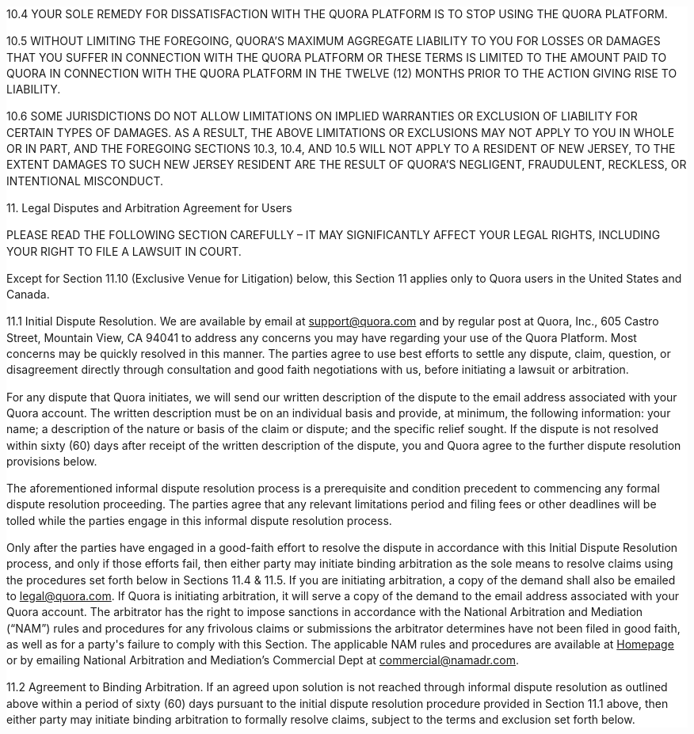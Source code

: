 10.4 YOUR SOLE REMEDY FOR DISSATISFACTION WITH THE QUORA PLATFORM IS TO STOP USING THE QUORA PLATFORM.

10.5 WITHOUT LIMITING THE FOREGOING, QUORA’S MAXIMUM AGGREGATE LIABILITY TO YOU FOR LOSSES OR DAMAGES THAT YOU SUFFER IN CONNECTION WITH THE QUORA PLATFORM OR THESE TERMS IS LIMITED TO THE AMOUNT PAID TO QUORA IN CONNECTION WITH THE QUORA PLATFORM IN THE TWELVE (12) MONTHS PRIOR TO THE ACTION GIVING RISE TO LIABILITY.

10.6 SOME JURISDICTIONS DO NOT ALLOW LIMITATIONS ON IMPLIED WARRANTIES OR EXCLUSION OF LIABILITY FOR CERTAIN TYPES OF DAMAGES. AS A RESULT, THE ABOVE LIMITATIONS OR EXCLUSIONS MAY NOT APPLY TO YOU IN WHOLE OR IN PART, AND THE FOREGOING SECTIONS 10.3, 10.4, AND 10.5 WILL NOT APPLY TO A RESIDENT OF NEW JERSEY, TO THE EXTENT DAMAGES TO SUCH NEW JERSEY RESIDENT ARE THE RESULT OF QUORA’S NEGLIGENT, FRAUDULENT, RECKLESS, OR INTENTIONAL MISCONDUCT.

11\. Legal Disputes and Arbitration Agreement for Users

PLEASE READ THE FOLLOWING SECTION CAREFULLY – IT MAY SIGNIFICANTLY AFFECT YOUR LEGAL RIGHTS, INCLUDING YOUR RIGHT TO FILE A LAWSUIT IN COURT.

Except for Section 11.10 (Exclusive Venue for Litigation) below, this Section 11 applies only to Quora users in the United States and Canada.

11.1 Initial Dispute Resolution. We are available by email at [support@quora.com](# "mailto:support@quora.com") and by regular post at Quora, Inc., 605 Castro Street, Mountain View, CA 94041 to address any concerns you may have regarding your use of the Quora Platform. Most concerns may be quickly resolved in this manner. The parties agree to use best efforts to settle any dispute, claim, question, or disagreement directly through consultation and good faith negotiations with us, before initiating a lawsuit or arbitration.

For any dispute that Quora initiates, we will send our written description of the dispute to the email address associated with your Quora account. The written description must be on an individual basis and provide, at minimum, the following information: your name; a description of the nature or basis of the claim or dispute; and the specific relief sought. If the dispute is not resolved within sixty (60) days after receipt of the written description of the dispute, you and Quora agree to the further dispute resolution provisions below.

The aforementioned informal dispute resolution process is a prerequisite and condition precedent to commencing any formal dispute resolution proceeding. The parties agree that any relevant limitations period and filing fees or other deadlines will be tolled while the parties engage in this informal dispute resolution process.

Only after the parties have engaged in a good-faith effort to resolve the dispute in accordance with this Initial Dispute Resolution process, and only if those efforts fail, then either party may initiate binding arbitration as the sole means to resolve claims using the procedures set forth below in Sections 11.4 & 11.5. If you are initiating arbitration, a copy of the demand shall also be emailed to [legal@quora.com](# "mailto:legal@quora.com"). If Quora is initiating arbitration, it will serve a copy of the demand to the email address associated with your Quora account. The arbitrator has the right to impose sanctions in accordance with the National Arbitration and Mediation (“NAM”) rules and procedures for any frivolous claims or submissions the arbitrator determines have not been filed in good faith, as well as for a party's failure to comply with this Section. The applicable NAM rules and procedures are available at [Homepage](# "www.namadr.com") or by emailing National Arbitration and Mediation’s Commercial Dept at [commercial@namadr.com](# "mailto:commercial@namadr.com").

11.2 Agreement to Binding Arbitration. If an agreed upon solution is not reached through informal dispute resolution as outlined above within a period of sixty (60) days pursuant to the initial dispute resolution procedure provided in Section 11.1 above, then either party may initiate binding arbitration to formally resolve claims, subject to the terms and exclusion set forth below.
